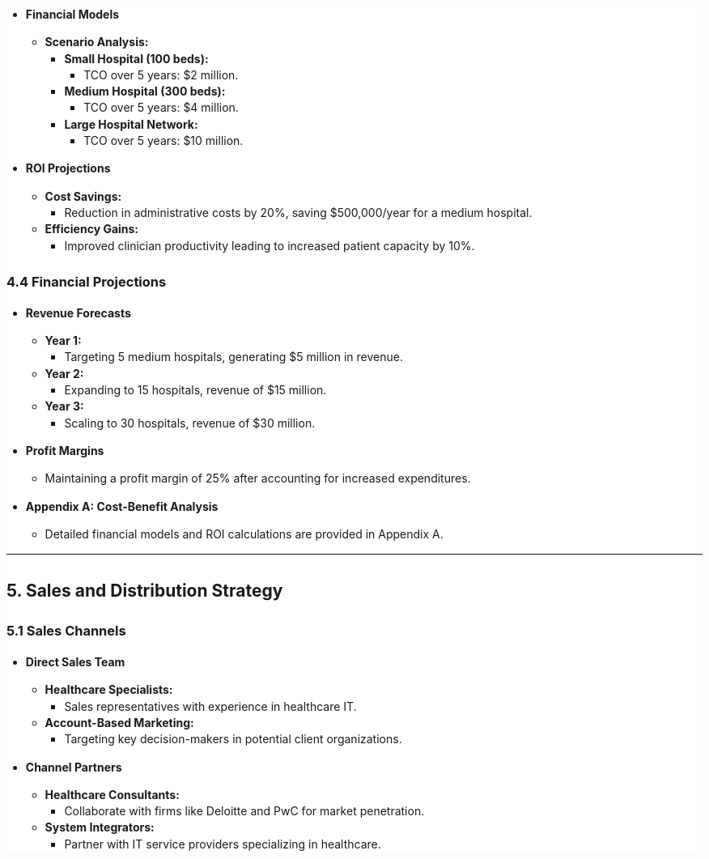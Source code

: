 - **Financial Models**

  - **Scenario Analysis:**
    - **Small Hospital (100 beds):**
      - TCO over 5 years: $2 million.
    - **Medium Hospital (300 beds):**
      - TCO over 5 years: $4 million.
    - **Large Hospital Network:**
      - TCO over 5 years: $10 million.

- **ROI Projections**

  - **Cost Savings:**
    - Reduction in administrative costs by 20%, saving $500,000/year for a medium hospital.
  - **Efficiency Gains:**
    - Improved clinician productivity leading to increased patient capacity by 10%.

### **4.4 Financial Projections**

- **Revenue Forecasts**

  - **Year 1:**
    - Targeting 5 medium hospitals, generating $5 million in revenue.
  - **Year 2:**
    - Expanding to 15 hospitals, revenue of $15 million.
  - **Year 3:**
    - Scaling to 30 hospitals, revenue of $30 million.

- **Profit Margins**

  - Maintaining a profit margin of 25% after accounting for increased expenditures.

- **Appendix A: Cost-Benefit Analysis**

  - Detailed financial models and ROI calculations are provided in Appendix A.

---

## **5. Sales and Distribution Strategy**

### **5.1 Sales Channels**

- **Direct Sales Team**

  - **Healthcare Specialists:**
    - Sales representatives with experience in healthcare IT.
  - **Account-Based Marketing:**
    - Targeting key decision-makers in potential client organizations.

- **Channel Partners**

  - **Healthcare Consultants:**
    - Collaborate with firms like Deloitte and PwC for market penetration.
  - **System Integrators:**
    - Partner with IT service providers specializing in healthcare.
